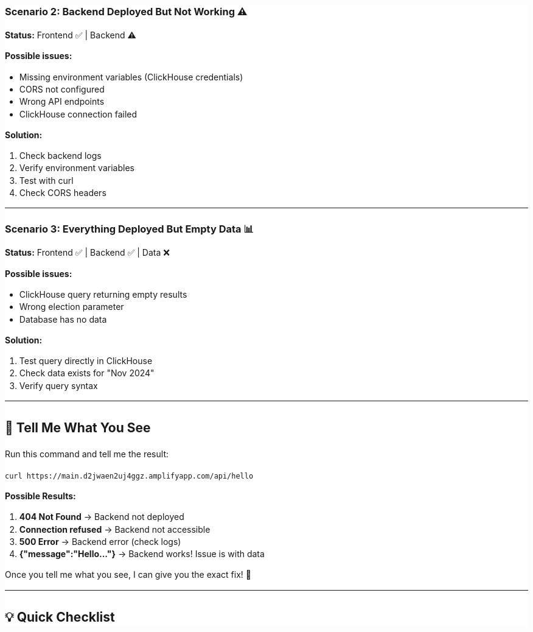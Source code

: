 
### Scenario 2: Backend Deployed But Not Working ⚠️

**Status:** Frontend ✅ | Backend ⚠️

**Possible issues:**
- Missing environment variables (ClickHouse credentials)
- CORS not configured
- Wrong API endpoints
- ClickHouse connection failed

**Solution:**
1. Check backend logs
2. Verify environment variables
3. Test with curl
4. Check CORS headers

---

### Scenario 3: Everything Deployed But Empty Data 📊

**Status:** Frontend ✅ | Backend ✅ | Data ❌

**Possible issues:**
- ClickHouse query returning empty results
- Wrong election parameter
- Database has no data

**Solution:**
1. Test query directly in ClickHouse
2. Check data exists for "Nov 2024"
3. Verify query syntax

---

## 🎯 Tell Me What You See

Run this command and tell me the result:

```bash
curl https://main.d2jwaen2uj4ggz.amplifyapp.com/api/hello
```

**Possible Results:**

1. **404 Not Found** → Backend not deployed
2. **Connection refused** → Backend not accessible
3. **500 Error** → Backend error (check logs)
4. **{"message":"Hello..."}** → Backend works! Issue is with data

Once you tell me what you see, I can give you the exact fix! 🔧

---

## 💡 Quick Checklist
